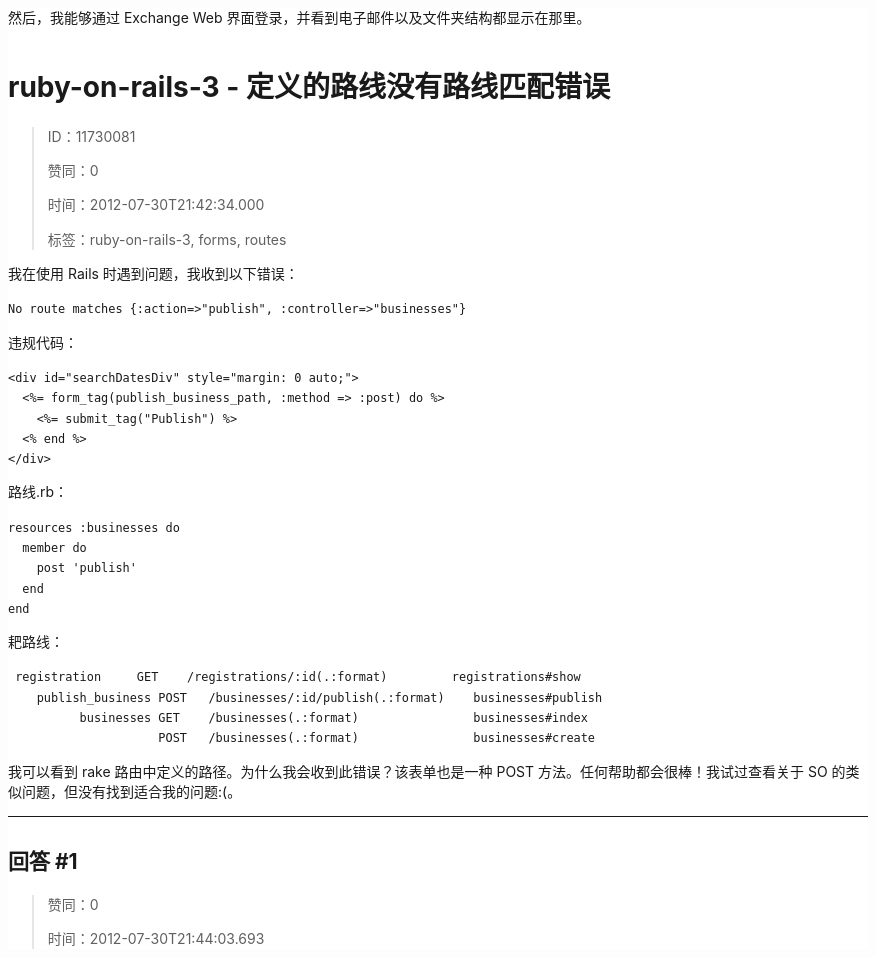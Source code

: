然后，我能够通过 Exchange Web 界面登录，并看到电子邮件以及文件夹结构都显示在那里。

# ruby-on-rails-3 - 定义的路线没有路线匹配错误

> ID：11730081
> 
> 赞同：0
> 
> 时间：2012-07-30T21:42:34.000
> 
> 标签：ruby-on-rails-3, forms, routes

我在使用 Rails 时遇到问题，我收到以下错误：

```
No route matches {:action=>"publish", :controller=>"businesses"} 
```

违规代码：

```
<div id="searchDatesDiv" style="margin: 0 auto;">
  <%= form_tag(publish_business_path, :method => :post) do %>
    <%= submit_tag("Publish") %>
  <% end %>
</div> 
```

路线.rb：

```
resources :businesses do
  member do
    post 'publish'
  end
end 
```

耙路线：

```
 registration     GET    /registrations/:id(.:format)         registrations#show
    publish_business POST   /businesses/:id/publish(.:format)    businesses#publish
          businesses GET    /businesses(.:format)                businesses#index
                     POST   /businesses(.:format)                businesses#create 
```

我可以看到 rake 路由中定义的路径。为什么我会收到此错误？该表单也是一种 POST 方法。任何帮助都会很棒！我试过查看关于 SO 的类似问题，但没有找到适合我的问题:(。

* * *

## 回答 #1

> 赞同：0
> 
> 时间：2012-07-30T21:44:03.693
